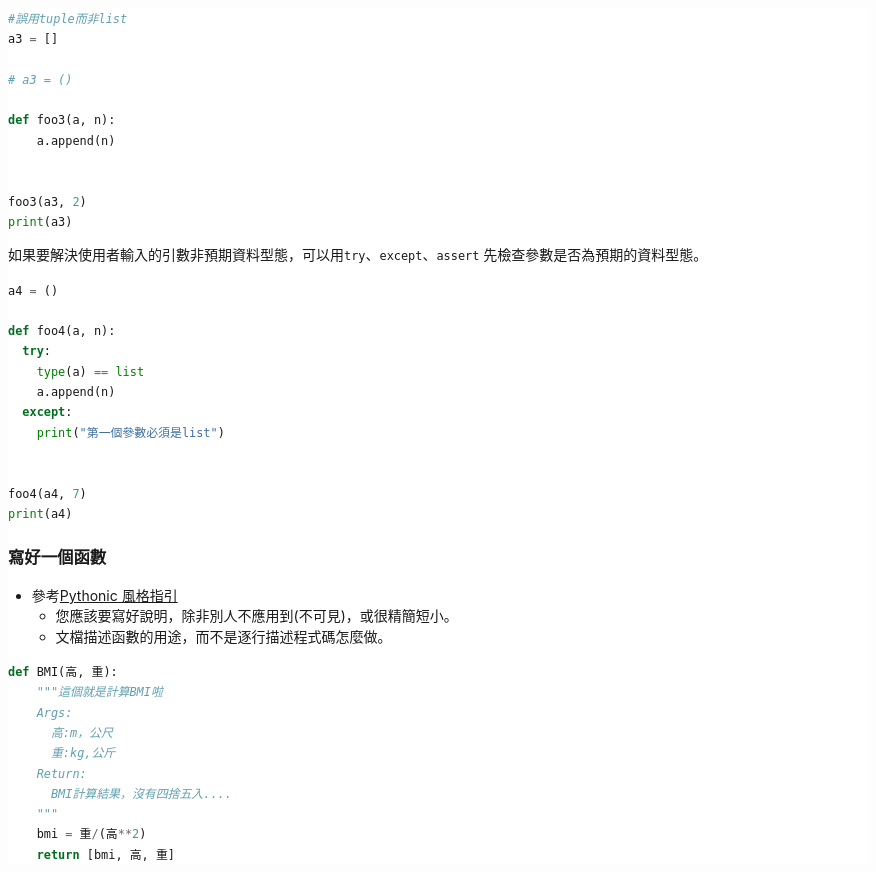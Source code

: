 
```python id="76kXCsDgK-ha"
#誤用tuple而非list
a3 = []

# a3 = ()

def foo3(a, n):
    a.append(n)


foo3(a3, 2)
print(a3)
```


如果要解決使用者輸入的引數非預期資料型態，可以用`try`、`except`、`assert` 先檢查參數是否為預期的資料型態。




```python id="aYK0j3IJM2IR"
a4 = ()

def foo4(a, n):
  try:
    type(a) == list
    a.append(n)
  except:
    print("第一個參數必須是list")


foo4(a4, 7)
print(a4)

```


### 寫好一個函數



- 參考[Pythonic 風格指引](https://tw-google-styleguide.readthedocs.io/en/latest/google-python-styleguide/python_style_rules.html)
  - 您應該要寫好說明，除非別人不應用到(不可見)，或很精簡短小。
  - 文檔描述函數的用途，而不是逐行描述程式碼怎麼做。



```python id="nPGZBKTOiVzt"
def BMI(高, 重):
    """這個就是計算BMI啦
    Args:
      高:m，公尺
      重:kg,公斤
    Return:
      BMI計算結果，沒有四捨五入....
    """
    bmi = 重/(高**2)
    return [bmi, 高, 重]

```
